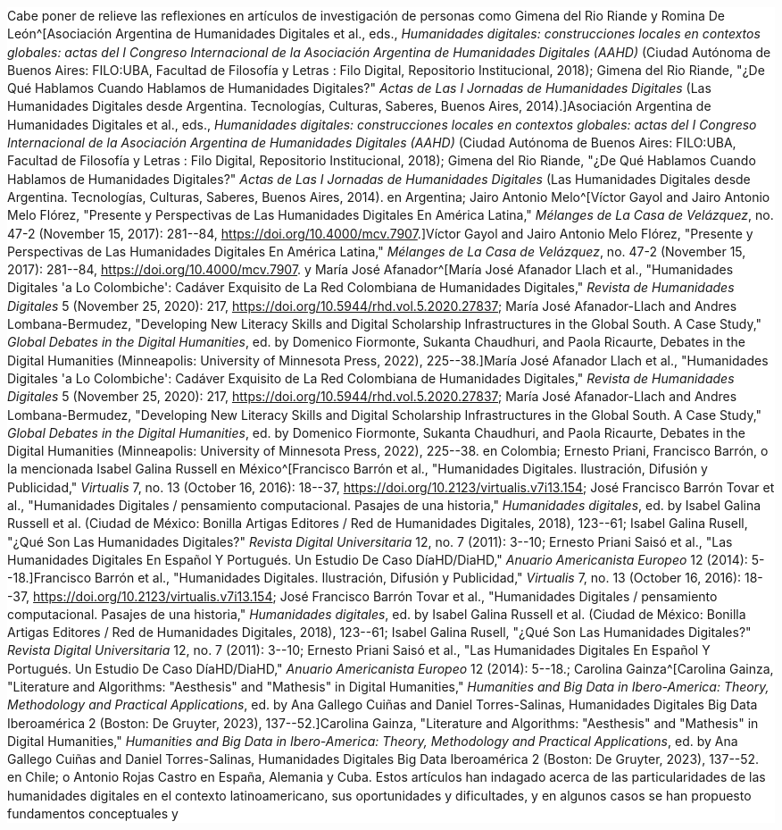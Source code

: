 Cabe poner de relieve las reflexiones en artículos de investigación de personas como Gimena del Rio Riande y Romina De León<span id='quote-fn31' class='tooltip'>^[Asociación Argentina de Humanidades Digitales et al., eds., *Humanidades digitales: construcciones locales en contextos globales: actas del I Congreso Internacional de la Asociación Argentina de Humanidades Digitales (AAHD)* (Ciudad Autónoma de Buenos Aires: FILO:UBA, Facultad de Filosofía y Letras : Filo Digital, Repositorio Institucional, 2018); Gimena del Rio Riande, "¿De Qué Hablamos Cuando Hablamos de Humanidades Digitales?" *Actas de Las I Jornadas de Humanidades Digitales* (Las Humanidades Digitales desde Argentina. Tecnologías, Culturas, Saberes, Buenos Aires, 2014).]<span class='tooltiptext'>Asociación Argentina de Humanidades Digitales et al., eds., *Humanidades digitales: construcciones locales en contextos globales: actas del I Congreso Internacional de la Asociación Argentina de Humanidades Digitales (AAHD)* (Ciudad Autónoma de Buenos Aires: FILO:UBA, Facultad de Filosofía y Letras : Filo Digital, Repositorio Institucional, 2018); Gimena del Rio Riande, "¿De Qué Hablamos Cuando Hablamos de Humanidades Digitales?" *Actas de Las I Jornadas de Humanidades Digitales* (Las Humanidades Digitales desde Argentina. Tecnologías, Culturas, Saberes, Buenos Aires, 2014).</span></span> en Argentina; Jairo Antonio Melo<span id='quote-fn32' class='tooltip'>^[Víctor Gayol and Jairo Antonio Melo Flórez, "Presente y Perspectivas de Las Humanidades Digitales En América Latina," *Mélanges de La Casa de Velázquez*, no. 47-2 (November 15, 2017): 281--84, <https://doi.org/10.4000/mcv.7907>.]<span class='tooltiptext'>Víctor Gayol and Jairo Antonio Melo Flórez, "Presente y Perspectivas de Las Humanidades Digitales En América Latina," *Mélanges de La Casa de Velázquez*, no. 47-2 (November 15, 2017): 281--84, <https://doi.org/10.4000/mcv.7907>.</span></span> y María José Afanador<span id='quote-fn33' class='tooltip'>^[María José Afanador Llach et al., "Humanidades Digitales 'a Lo Colombiche': Cadáver Exquisito de La Red Colombiana de Humanidades Digitales," *Revista de Humanidades Digitales* 5 (November 25, 2020): 217, <https://doi.org/10.5944/rhd.vol.5.2020.27837>; María José Afanador-Llach and Andres Lombana-Bermudez, "Developing New Literacy Skills and Digital Scholarship Infrastructures in the Global South. A Case Study," *Global Debates in the Digital Humanities*, ed. by Domenico Fiormonte, Sukanta Chaudhuri, and Paola Ricaurte, Debates in the Digital Humanities (Minneapolis: University of Minnesota Press, 2022), 225--38.]<span class='tooltiptext'>María José Afanador Llach et al., "Humanidades Digitales 'a Lo Colombiche': Cadáver Exquisito de La Red Colombiana de Humanidades Digitales," *Revista de Humanidades Digitales* 5 (November 25, 2020): 217, <https://doi.org/10.5944/rhd.vol.5.2020.27837>; María José Afanador-Llach and Andres Lombana-Bermudez, "Developing New Literacy Skills and Digital Scholarship Infrastructures in the Global South. A Case Study," *Global Debates in the Digital Humanities*, ed. by Domenico Fiormonte, Sukanta Chaudhuri, and Paola Ricaurte, Debates in the Digital Humanities (Minneapolis: University of Minnesota Press, 2022), 225--38.</span></span> en Colombia; Ernesto Priani, Francisco Barrón, o la mencionada Isabel Galina Russell en México<span id='quote-fn34' class='tooltip'>^[Francisco Barrón et al., "Humanidades Digitales. Ilustración, Difusión y Publicidad," *Virtualis* 7, no. 13 (October 16, 2016): 18--37, <https://doi.org/10.2123/virtualis.v7i13.154>; José Francisco Barrón Tovar et al., "Humanidades Digitales / pensamiento computacional. Pasajes de una historia," *Humanidades digitales*, ed. by Isabel Galina Russell et al. (Ciudad de México: Bonilla Artigas Editores / Red de Humanidades Digitales, 2018), 123--61; Isabel Galina Rusell, "¿Qué Son Las Humanidades Digitales?" *Revista Digital Universitaria* 12, no. 7 (2011): 3--10; Ernesto Priani Saisó et al., "Las Humanidades Digitales En Español Y Portugués. Un Estudio De Caso DíaHD/DiaHD," *Anuario Americanista Europeo* 12 (2014): 5--18.]<span class='tooltiptext'>Francisco Barrón et al., "Humanidades Digitales. Ilustración, Difusión y Publicidad," *Virtualis* 7, no. 13 (October 16, 2016): 18--37, <https://doi.org/10.2123/virtualis.v7i13.154>; José Francisco Barrón Tovar et al., "Humanidades Digitales / pensamiento computacional. Pasajes de una historia," *Humanidades digitales*, ed. by Isabel Galina Russell et al. (Ciudad de México: Bonilla Artigas Editores / Red de Humanidades Digitales, 2018), 123--61; Isabel Galina Rusell, "¿Qué Son Las Humanidades Digitales?" *Revista Digital Universitaria* 12, no. 7 (2011): 3--10; Ernesto Priani Saisó et al., "Las Humanidades Digitales En Español Y Portugués. Un Estudio De Caso DíaHD/DiaHD," *Anuario Americanista Europeo* 12 (2014): 5--18.</span></span>; Carolina Gainza<span id='quote-fn35' class='tooltip'>^[Carolina Gainza, "Literature and Algorithms: "Aesthesis" and "Mathesis" in Digital Humanities," *Humanities and Big Data in Ibero-America: Theory, Methodology and Practical Applications*, ed. by Ana Gallego Cuiñas and Daniel Torres-Salinas, Humanidades Digitales Big Data Iberoamérica 2 (Boston: De Gruyter, 2023), 137--52.]<span class='tooltiptext'>Carolina Gainza, "Literature and Algorithms: "Aesthesis" and "Mathesis" in Digital Humanities," *Humanities and Big Data in Ibero-America: Theory, Methodology and Practical Applications*, ed. by Ana Gallego Cuiñas and Daniel Torres-Salinas, Humanidades Digitales Big Data Iberoamérica 2 (Boston: De Gruyter, 2023), 137--52.</span></span> en Chile; o Antonio Rojas Castro en España, Alemania y Cuba. Estos artículos han indagado acerca de las particularidades de las humanidades digitales en el contexto latinoamericano, sus oportunidades y dificultades, y en algunos casos se han propuesto fundamentos conceptuales y